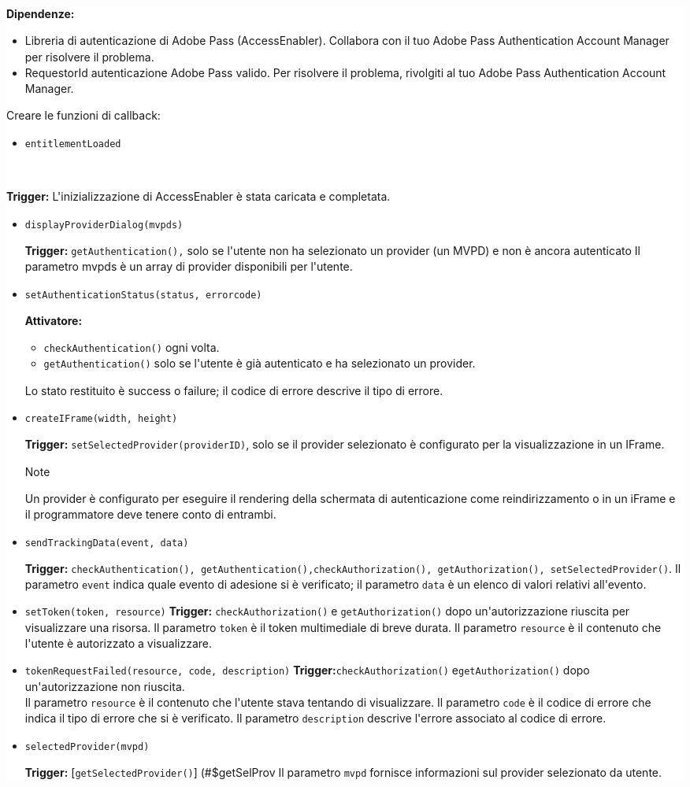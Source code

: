 **Dipendenze:**

- Libreria di autenticazione di Adobe Pass (AccessEnabler). Collabora con il tuo Adobe Pass Authentication Account Manager per risolvere il problema.
- RequestorId autenticazione Adobe Pass valido. Per risolvere il problema, rivolgiti al tuo Adobe Pass Authentication Account Manager.

Creare le funzioni di callback:

- `entitlementLoaded`
</br>

**Trigger:** L&#39;inizializzazione di AccessEnabler è stata caricata e completata.

- `displayProviderDialog(mvpds)`

  **Trigger:** `getAuthentication(),` solo se l&#39;utente non ha selezionato un provider (un MVPD) e non è ancora autenticato
Il parametro mvpds è un array di provider disponibili per l&#39;utente.

- `setAuthenticationStatus(status, errorcode)`

  **Attivatore:**
   - `checkAuthentication()` ogni volta.
   - `getAuthentication()` solo se l&#39;utente è già autenticato e ha selezionato un provider.

  Lo stato restituito è success o failure; il codice di errore descrive il tipo di errore.

- `createIFrame(width, height)`

  **Trigger:** `setSelectedProvider(providerID)`, solo se il provider selezionato è configurato per la visualizzazione in un IFrame.

  >[!NOTE]
  >
  >Un provider è configurato per eseguire il rendering della schermata di autenticazione come reindirizzamento o in un iFrame e il programmatore deve tenere conto di entrambi.

- `sendTrackingData(event, data)`

  **Trigger:** `checkAuthentication(), getAuthentication(),checkAuthorization(), getAuthorization(), setSelectedProvider()`.  Il parametro `event` indica quale evento di adesione si è verificato; il parametro `data` è un elenco di valori relativi all&#39;evento.
- `setToken(token, resource)`
  **Trigger:** `checkAuthorization()` e `getAuthorization()` dopo un&#39;autorizzazione riuscita per visualizzare una risorsa.   Il parametro `token` è il token multimediale di breve durata. Il parametro `resource` è il contenuto che l&#39;utente è autorizzato a visualizzare.

- `tokenRequestFailed(resource, code, description)`
  **Trigger:**`checkAuthorization()` e`getAuthorization()` dopo un&#39;autorizzazione non riuscita.\
  Il parametro `resource` è il contenuto che l&#39;utente stava tentando di visualizzare. Il parametro `code` è il codice di errore che indica il tipo di errore che si è verificato. Il parametro `description` descrive l&#39;errore associato al codice di errore.

- `selectedProvider(mvpd)`

  **Trigger:** [`getSelectedProvider()`] (#$getSelProv Il parametro `mvpd` fornisce informazioni sul provider selezionato da
utente.

